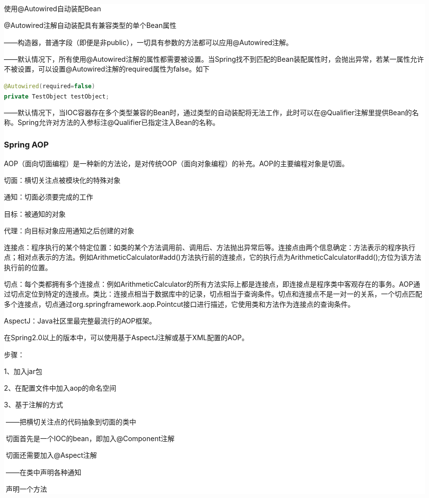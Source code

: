 
使用@Autowired自动装配Bean

@Autowired注解自动装配具有兼容类型的单个Bean属性

​	——构造器，普通字段（即便是非public），一切具有参数的方法都可以应用@Autowired注解。

​	——默认情况下，所有使用@Autowired注解的属性都需要被设置。当Spring找不到匹配的Bean装配属性时，会抛出异常，若某一属性允许不被设置，可以设置@Autowired注解的required属性为false。如下

```java
@Autowired(required=false)
private TestObject testObject;
```

​	——默认情况下，当IOC容器存在多个类型兼容的Bean时，通过类型的自动装配将无法工作，此时可以在@Qualifier注解里提供Bean的名称。Spring允许对方法的入参标注@Qualifier已指定注入Bean的名称。



### Spring AOP

AOP（面向切面编程）是一种新的方法论，是对传统OOP（面向对象编程）的补充。AOP的主要编程对象是切面。

切面：横切关注点被模块化的特殊对象

通知：切面必须要完成的工作

目标：被通知的对象

代理：向目标对象应用通知之后创建的对象

连接点：程序执行的某个特定位置：如类的某个方法调用前、调用后、方法抛出异常后等。连接点由两个信息确定：方法表示的程序执行点；相对点表示的方法。例如ArithmeticCalculator#add()方法执行前的连接点，它的执行点为ArithmeticCalculator#add();方位为该方法执行前的位置。

切点：每个类都拥有多个连接点：例如ArithmeticCalculator的所有方法实际上都是连接点，即连接点是程序类中客观存在的事务。AOP通过切点定位到特定的连接点。类比：连接点相当于数据库中的记录，切点相当于查询条件。切点和连接点不是一对一的关系，一个切点匹配多个连接点，切点通过org.springframework.aop.Pointcut接口进行描述，它使用类和方法作为连接点的查询条件。



AspectJ：Java社区里最完整最流行的AOP框架。

在Spring2.0以上的版本中，可以使用基于AspectJ注解或基于XML配置的AOP。



步骤：

1、加入jar包

2、在配置文件中加入aop的命名空间

3、基于注解的方式

​	——把横切关注点的代码抽象到切面的类中

​	切面首先是一个IOC的bean，即加入@Component注解

​	切面还需要加入@Aspect注解

​	——在类中声明各种通知

​	声明一个方法
